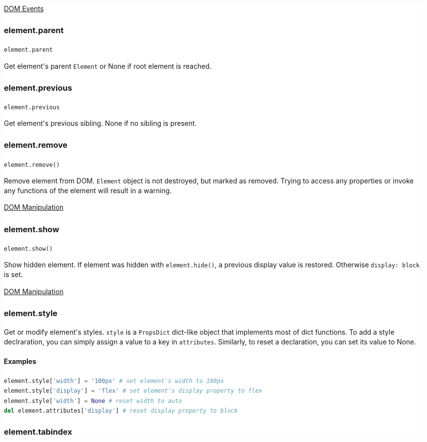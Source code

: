 [DOM Events](/examples/dom_events.html)

### element.parent

``` python
element.parent
```

Get element's parent `Element` or None if root element is reached.

### element.previous

``` python
element.previous
```

Get element's previous sibling. None if no sibling is present.

### element.remove

``` python
element.remove()
```

Remove element from DOM. `Element` object is not destroyed, but marked as removed. Trying to access any properties or invoke any functions of the element will result in a warning.

[DOM Manipulation](/examples/dom_manipulation.html)


### element.show

``` python
element.show()
```

Show hidden element. If element was hidden with `element.hide()`, a previous display value is restored. Otherwise `display: block` is set.

[DOM Manipulation](/examples/dom_manipulation.html)


### element.style

Get or modify element's styles. `style` is a `PropsDict` dict-like object that implements most of dict functions. To add a style declraration, you can simply assign a value to a key in `attributes`. Similarly, to reset a declaration, you can set its value to None.

#### Examples

``` python
element.style['width'] = '100px' # set element's width to 100px
element.style['display'] = 'flex' # set element's display property to flex
element.style['width'] = None # reset width to auto
del element.attributes['display'] # reset display property to block
```

### element.tabindex
